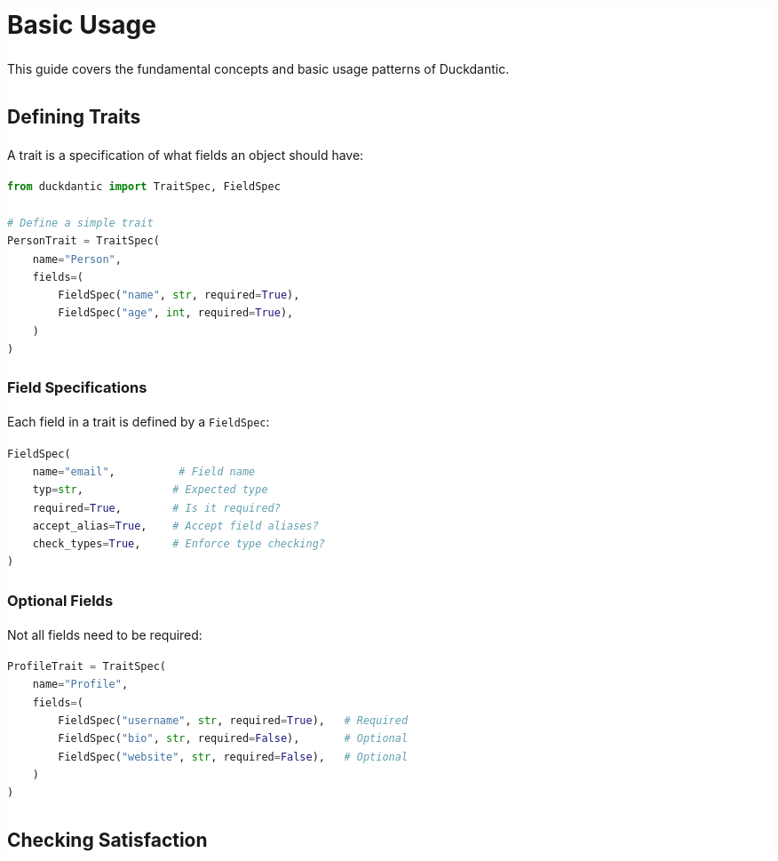 # Basic Usage

This guide covers the fundamental concepts and basic usage patterns of Duckdantic.

## Defining Traits

A trait is a specification of what fields an object should have:

```python
from duckdantic import TraitSpec, FieldSpec

# Define a simple trait
PersonTrait = TraitSpec(
    name="Person",
    fields=(
        FieldSpec("name", str, required=True),
        FieldSpec("age", int, required=True),
    )
)
```

### Field Specifications

Each field in a trait is defined by a `FieldSpec`:

```python
FieldSpec(
    name="email",          # Field name
    typ=str,              # Expected type
    required=True,        # Is it required?
    accept_alias=True,    # Accept field aliases?
    check_types=True,     # Enforce type checking?
)
```

### Optional Fields

Not all fields need to be required:

```python
ProfileTrait = TraitSpec(
    name="Profile",
    fields=(
        FieldSpec("username", str, required=True),   # Required
        FieldSpec("bio", str, required=False),       # Optional
        FieldSpec("website", str, required=False),   # Optional
    )
)
```

## Checking Satisfaction
